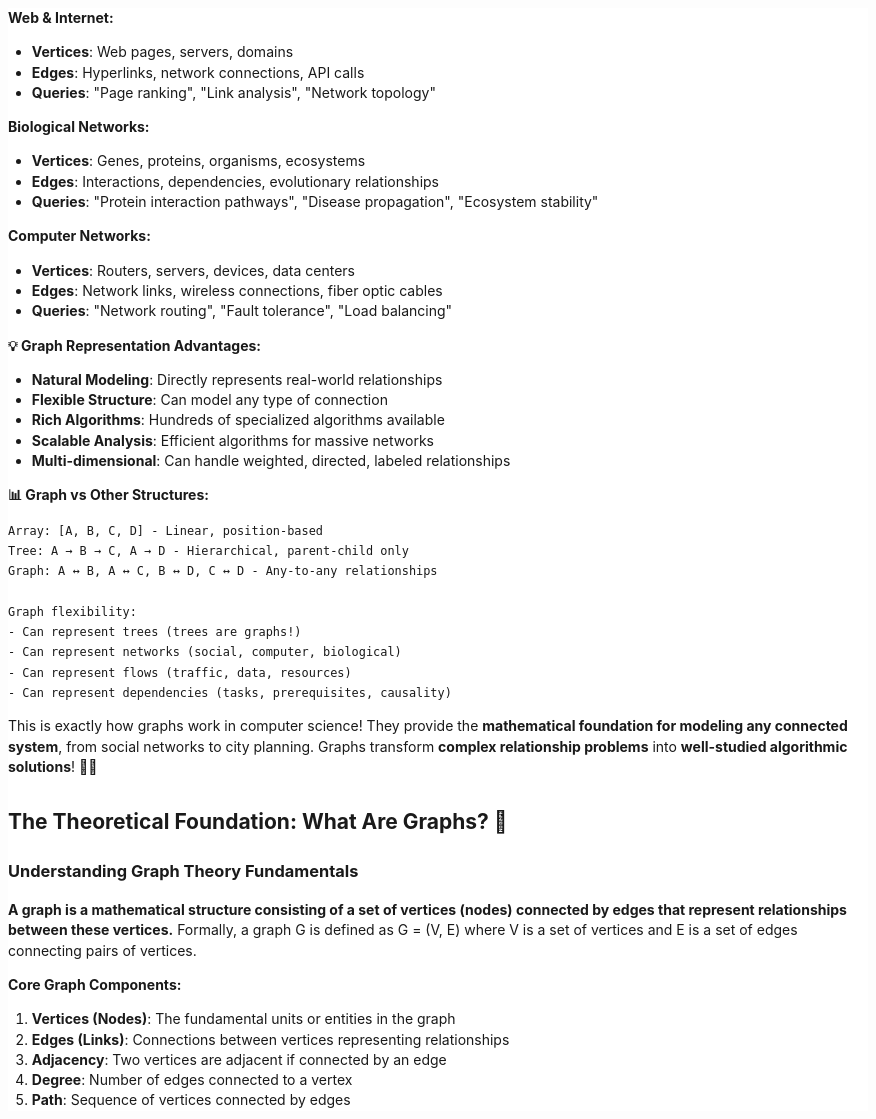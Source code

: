 **Web & Internet:**
- **Vertices**: Web pages, servers, domains
- **Edges**: Hyperlinks, network connections, API calls
- **Queries**: "Page ranking", "Link analysis", "Network topology"

**Biological Networks:**
- **Vertices**: Genes, proteins, organisms, ecosystems
- **Edges**: Interactions, dependencies, evolutionary relationships
- **Queries**: "Protein interaction pathways", "Disease propagation", "Ecosystem stability"

**Computer Networks:**
- **Vertices**: Routers, servers, devices, data centers
- **Edges**: Network links, wireless connections, fiber optic cables
- **Queries**: "Network routing", "Fault tolerance", "Load balancing"

**💡 Graph Representation Advantages:**
- **Natural Modeling**: Directly represents real-world relationships
- **Flexible Structure**: Can model any type of connection
- **Rich Algorithms**: Hundreds of specialized algorithms available
- **Scalable Analysis**: Efficient algorithms for massive networks
- **Multi-dimensional**: Can handle weighted, directed, labeled relationships

**📊 Graph vs Other Structures:**
```
Array: [A, B, C, D] - Linear, position-based
Tree: A → B → C, A → D - Hierarchical, parent-child only
Graph: A ↔ B, A ↔ C, B ↔ D, C ↔ D - Any-to-any relationships

Graph flexibility:
- Can represent trees (trees are graphs!)
- Can represent networks (social, computer, biological)
- Can represent flows (traffic, data, resources)
- Can represent dependencies (tasks, prerequisites, causality)
```

This is exactly how graphs work in computer science! They provide the **mathematical foundation for modeling any connected system**, from social networks to city planning. Graphs transform **complex relationship problems** into **well-studied algorithmic solutions**! 🚀✨

## The Theoretical Foundation: What Are Graphs? 📐

### Understanding Graph Theory Fundamentals

**A graph is a mathematical structure consisting of a set of vertices (nodes) connected by edges that represent relationships between these vertices.** Formally, a graph G is defined as G = (V, E) where V is a set of vertices and E is a set of edges connecting pairs of vertices.

**Core Graph Components:**

1. **Vertices (Nodes)**: The fundamental units or entities in the graph
2. **Edges (Links)**: Connections between vertices representing relationships
3. **Adjacency**: Two vertices are adjacent if connected by an edge
4. **Degree**: Number of edges connected to a vertex
5. **Path**: Sequence of vertices connected by edges
